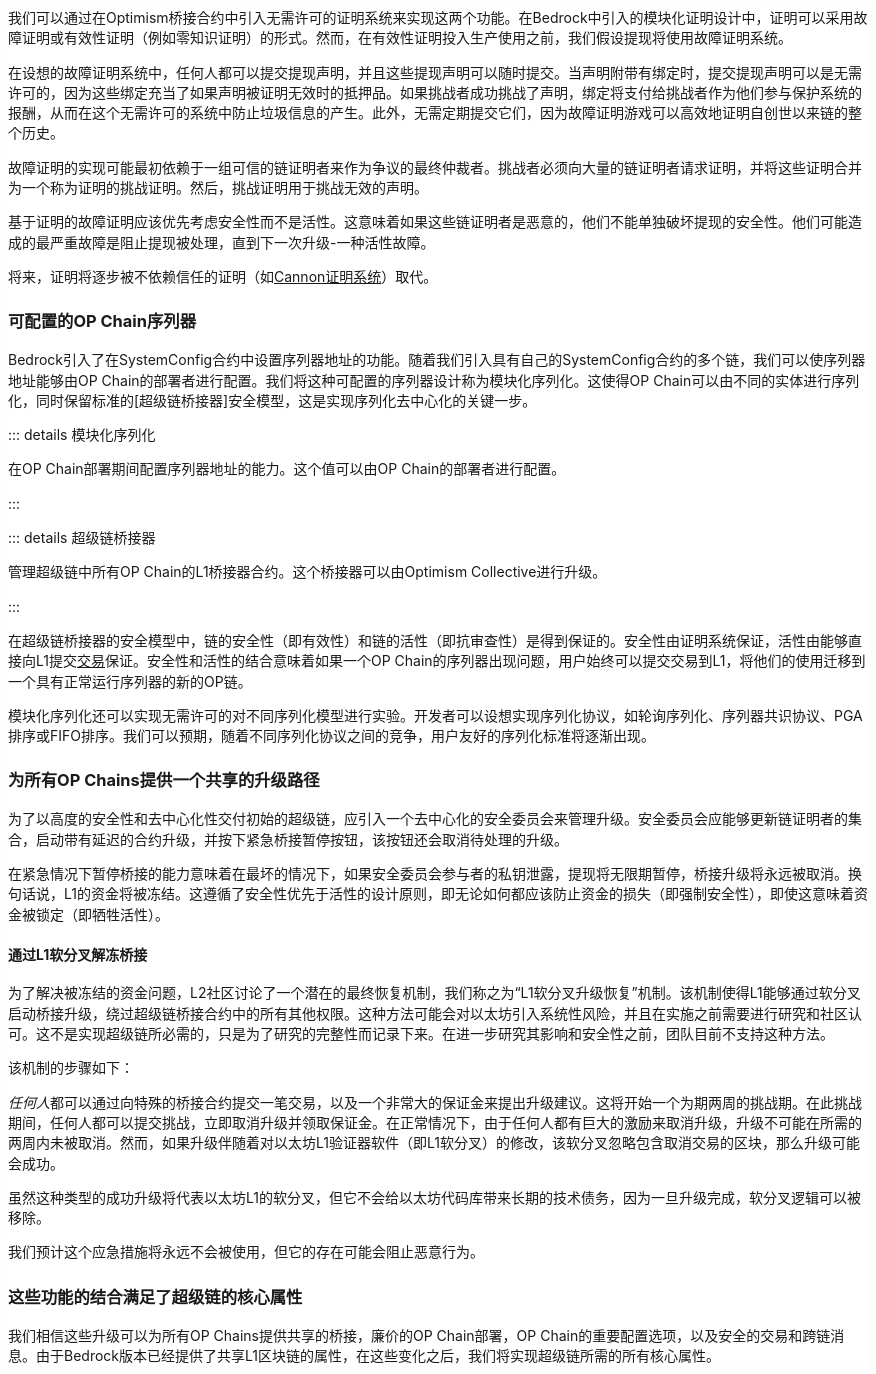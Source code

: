 我们可以通过在Optimism桥接合约中引入无需许可的证明系统来实现这两个功能。在Bedrock中引入的模块化证明设计中，证明可以采用故障证明或有效性证明（例如零知识证明）的形式。然而，在有效性证明投入生产使用之前，我们假设提现将使用故障证明系统。

在设想的故障证明系统中，任何人都可以提交提现声明，并且这些提现声明可以随时提交。当声明附带有绑定时，提交提现声明可以是无需许可的，因为这些绑定充当了如果声明被证明无效时的抵押品。如果挑战者成功挑战了声明，绑定将支付给挑战者作为他们参与保护系统的报酬，从而在这个无需许可的系统中防止垃圾信息的产生。此外，无需定期提交它们，因为故障证明游戏可以高效地证明自创世以来链的整个历史。

故障证明的实现可能最初依赖于一组可信的链证明者来作为争议的最终仲裁者。挑战者必须向大量的链证明者请求证明，并将这些证明合并为一个称为证明的挑战证明。然后，挑战证明用于挑战无效的声明。

基于证明的故障证明应该优先考虑安全性而不是活性。这意味着如果这些链证明者是恶意的，他们不能单独破坏提现的安全性。他们可能造成的最严重故障是阻止提现被处理，直到下一次升级-一种活性故障。

将来，证明将逐步被不依赖信任的证明（如[Cannon证明系统](https://github.com/ethereum-optimism/cannon)）取代。

### 可配置的OP Chain序列器

Bedrock引入了在SystemConfig合约中设置序列器地址的功能。随着我们引入具有自己的SystemConfig合约的多个链，我们可以使序列器地址能够由OP Chain的部署者进行配置。我们将这种可配置的序列器设计称为模块化序列化。这使得OP Chain可以由不同的实体进行序列化，同时保留标准的[超级链桥接器]安全模型，这是实现序列化去中心化的关键一步。

::: details 模块化序列化

在OP Chain部署期间配置序列器地址的能力。这个值可以由OP Chain的部署者进行配置。

:::

::: details 超级链桥接器

管理超级链中所有OP Chain的L1桥接器合约。这个桥接器可以由Optimism Collective进行升级。

:::

在超级链桥接器的安全模型中，链的安全性（即有效性）和链的活性（即抗审查性）是得到保证的。安全性由证明系统保证，活性由能够直接向L1提交[交易](../releases/bedrock/explainer/#deposits)保证。安全性和活性的结合意味着如果一个OP Chain的序列器出现问题，用户始终可以提交交易到L1，将他们的使用迁移到一个具有正常运行序列器的新的OP链。

模块化序列化还可以实现无需许可的对不同序列化模型进行实验。开发者可以设想实现序列化协议，如轮询序列化、序列器共识协议、PGA排序或FIFO排序。我们可以预期，随着不同序列化协议之间的竞争，用户友好的序列化标准将逐渐出现。

### 为所有OP Chains提供一个共享的升级路径

为了以高度的安全性和去中心化性交付初始的超级链，应引入一个去中心化的安全委员会来管理升级。安全委员会应能够更新链证明者的集合，启动带有延迟的合约升级，并按下紧急桥接暂停按钮，该按钮还会取消待处理的升级。

在紧急情况下暂停桥接的能力意味着在最坏的情况下，如果安全委员会参与者的私钥泄露，提现将无限期暂停，桥接升级将永远被取消。换句话说，L1的资金将被冻结。这遵循了安全性优先于活性的设计原则，即无论如何都应该防止资金的损失（即强制安全性），即使这意味着资金被锁定（即牺牲活性）。

#### 通过L1软分叉解冻桥接

为了解决被冻结的资金问题，L2社区讨论了一个潜在的最终恢复机制，我们称之为“L1软分叉升级恢复”机制。该机制使得L1能够通过软分叉启动桥接升级，绕过超级链桥接合约中的所有其他权限。这种方法可能会对以太坊引入系统性风险，并且在实施之前需要进行研究和社区认可。这不是实现超级链所必需的，只是为了研究的完整性而记录下来。在进一步研究其影响和安全性之前，团队目前不支持这种方法。

该机制的步骤如下：

*任何人*都可以通过向特殊的桥接合约提交一笔交易，以及一个非常大的保证金来提出升级建议。这将开始一个为期两周的挑战期。在此挑战期间，任何人都可以提交挑战，立即取消升级并领取保证金。在正常情况下，由于任何人都有巨大的激励来取消升级，升级不可能在所需的两周内未被取消。然而，如果升级伴随着对以太坊L1验证器软件（即L1软分叉）的修改，该软分叉忽略包含取消交易的区块，那么升级可能会成功。

虽然这种类型的成功升级将代表以太坊L1的软分叉，但它不会给以太坊代码库带来长期的技术债务，因为一旦升级完成，软分叉逻辑可以被移除。

我们预计这个应急措施将永远不会被使用，但它的存在可能会阻止恶意行为。

### 这些功能的结合满足了超级链的核心属性

我们相信这些升级可以为所有OP Chains提供共享的桥接，廉价的OP Chain部署，OP Chain的重要配置选项，以及安全的交易和跨链消息。由于Bedrock版本已经提供了共享L1区块链的属性，在这些变化之后，我们将实现超级链所需的所有核心属性。
